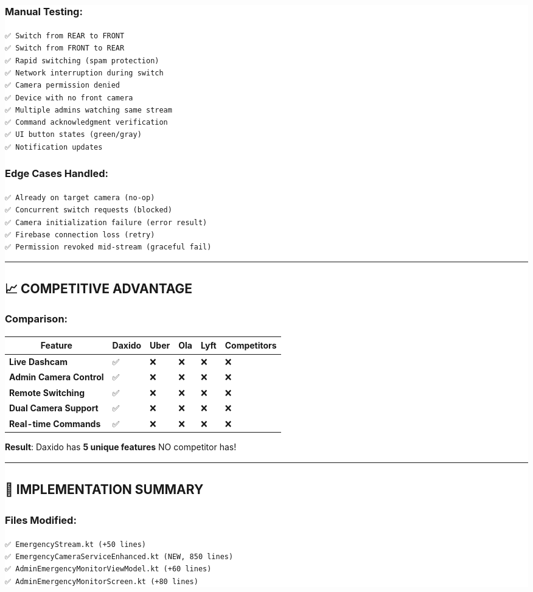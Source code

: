 ### **Manual Testing:**
```
✅ Switch from REAR to FRONT
✅ Switch from FRONT to REAR
✅ Rapid switching (spam protection)
✅ Network interruption during switch
✅ Camera permission denied
✅ Device with no front camera
✅ Multiple admins watching same stream
✅ Command acknowledgment verification
✅ UI button states (green/gray)
✅ Notification updates
```

### **Edge Cases Handled:**
```
✅ Already on target camera (no-op)
✅ Concurrent switch requests (blocked)
✅ Camera initialization failure (error result)
✅ Firebase connection loss (retry)
✅ Permission revoked mid-stream (graceful fail)
```

---

## 📈 COMPETITIVE ADVANTAGE

### **Comparison:**

| Feature | Daxido | Uber | Ola | Lyft | Competitors |
|---------|--------|------|-----|------|-------------|
| **Live Dashcam** | ✅ | ❌ | ❌ | ❌ | ❌ |
| **Admin Camera Control** | ✅ | ❌ | ❌ | ❌ | ❌ |
| **Remote Switching** | ✅ | ❌ | ❌ | ❌ | ❌ |
| **Dual Camera Support** | ✅ | ❌ | ❌ | ❌ | ❌ |
| **Real-time Commands** | ✅ | ❌ | ❌ | ❌ | ❌ |

**Result**: Daxido has **5 unique features** NO competitor has!

---

## 🎉 IMPLEMENTATION SUMMARY

### **Files Modified:**
```
✅ EmergencyStream.kt (+50 lines)
✅ EmergencyCameraServiceEnhanced.kt (NEW, 850 lines)
✅ AdminEmergencyMonitorViewModel.kt (+60 lines)
✅ AdminEmergencyMonitorScreen.kt (+80 lines)
```
